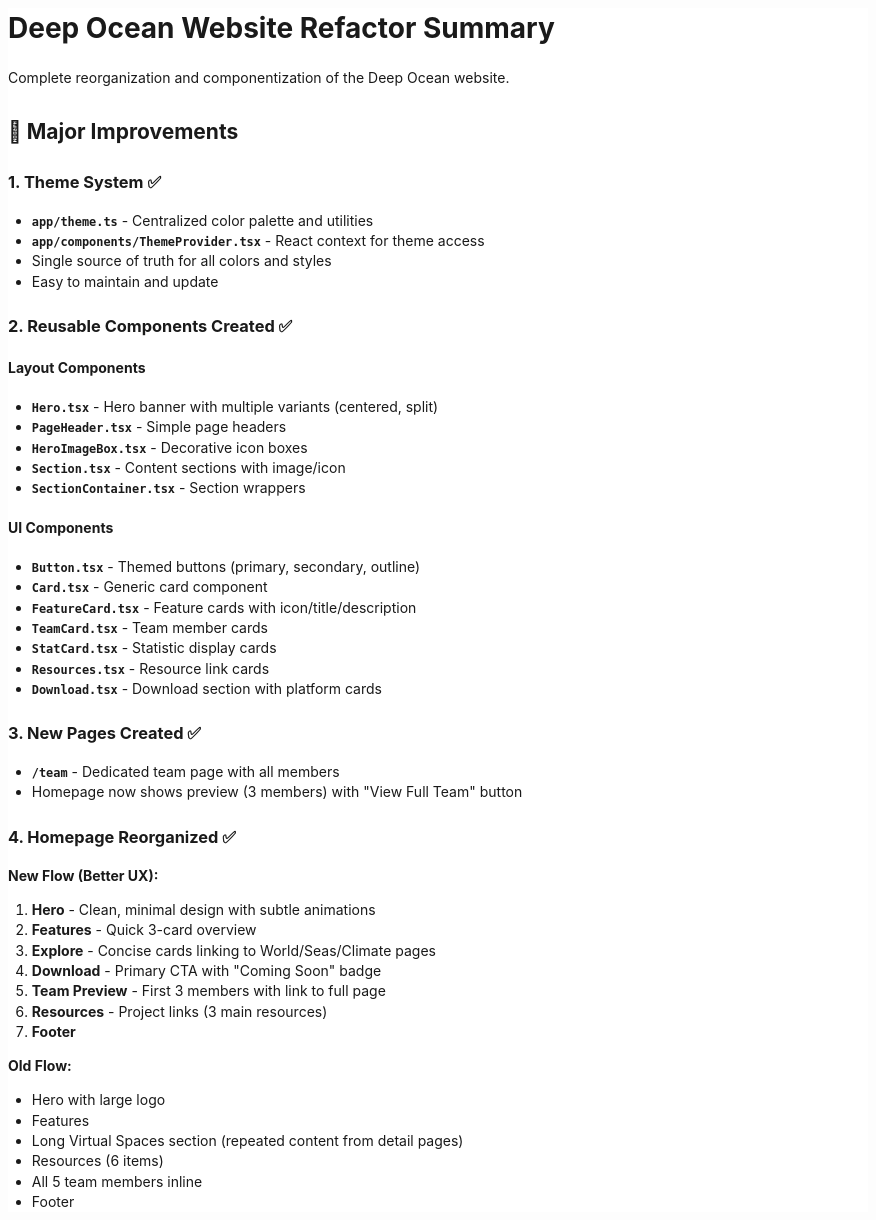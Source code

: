 # Deep Ocean Website Refactor Summary

Complete reorganization and componentization of the Deep Ocean website.

## 🎯 Major Improvements

### 1. **Theme System** ✅
- **`app/theme.ts`** - Centralized color palette and utilities
- **`app/components/ThemeProvider.tsx`** - React context for theme access
- Single source of truth for all colors and styles
- Easy to maintain and update

### 2. **Reusable Components Created** ✅

#### Layout Components
- **`Hero.tsx`** - Hero banner with multiple variants (centered, split)
- **`PageHeader.tsx`** - Simple page headers
- **`HeroImageBox.tsx`** - Decorative icon boxes
- **`Section.tsx`** - Content sections with image/icon
- **`SectionContainer.tsx`** - Section wrappers

#### UI Components
- **`Button.tsx`** - Themed buttons (primary, secondary, outline)
- **`Card.tsx`** - Generic card component
- **`FeatureCard.tsx`** - Feature cards with icon/title/description
- **`TeamCard.tsx`** - Team member cards
- **`StatCard.tsx`** - Statistic display cards
- **`Resources.tsx`** - Resource link cards
- **`Download.tsx`** - Download section with platform cards

### 3. **New Pages Created** ✅

- **`/team`** - Dedicated team page with all members
- Homepage now shows preview (3 members) with "View Full Team" button

### 4. **Homepage Reorganized** ✅

**New Flow (Better UX):**
1. **Hero** - Clean, minimal design with subtle animations
2. **Features** - Quick 3-card overview
3. **Explore** - Concise cards linking to World/Seas/Climate pages
4. **Download** - Primary CTA with "Coming Soon" badge
5. **Team Preview** - First 3 members with link to full page
6. **Resources** - Project links (3 main resources)
7. **Footer**

**Old Flow:**
- Hero with large logo
- Features
- Long Virtual Spaces section (repeated content from detail pages)
- Resources (6 items)
- All 5 team members inline
- Footer
